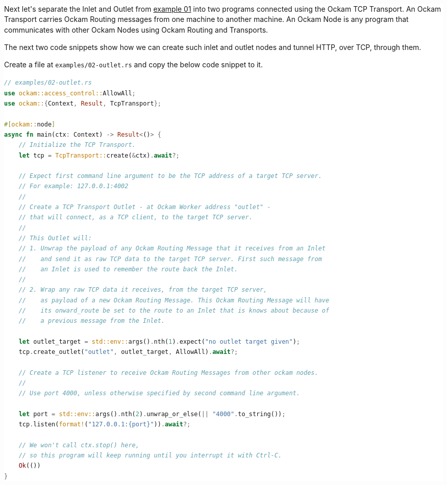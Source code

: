 Next let's separate the Inlet and Outlet from [example 01](#01-setup-an-inlet-and-an-outlet) into
two programs connected using the Ockam TCP Transport. An Ockam Transport carries Ockam Routing messages
from one machine to another machine. An Ockam Node is any program that communicates with other Ockam Nodes
using Ockam Routing and Transports.

The next two code snippets show how we can create such inlet and outlet nodes and tunnel
HTTP, over TCP, through them.

Create a file at `examples/02-outlet.rs` and copy the below code snippet to it.

```rust
// examples/02-outlet.rs
use ockam::access_control::AllowAll;
use ockam::{Context, Result, TcpTransport};

#[ockam::node]
async fn main(ctx: Context) -> Result<()> {
    // Initialize the TCP Transport.
    let tcp = TcpTransport::create(&ctx).await?;

    // Expect first command line argument to be the TCP address of a target TCP server.
    // For example: 127.0.0.1:4002
    //
    // Create a TCP Transport Outlet - at Ockam Worker address "outlet" -
    // that will connect, as a TCP client, to the target TCP server.
    //
    // This Outlet will:
    // 1. Unwrap the payload of any Ockam Routing Message that it receives from an Inlet
    //    and send it as raw TCP data to the target TCP server. First such message from
    //    an Inlet is used to remember the route back the Inlet.
    //
    // 2. Wrap any raw TCP data it receives, from the target TCP server,
    //    as payload of a new Ockam Routing Message. This Ockam Routing Message will have
    //    its onward_route be set to the route to an Inlet that is knows about because of
    //    a previous message from the Inlet.

    let outlet_target = std::env::args().nth(1).expect("no outlet target given");
    tcp.create_outlet("outlet", outlet_target, AllowAll).await?;

    // Create a TCP listener to receive Ockam Routing Messages from other ockam nodes.
    //
    // Use port 4000, unless otherwise specified by second command line argument.

    let port = std::env::args().nth(2).unwrap_or_else(|| "4000".to_string());
    tcp.listen(format!("127.0.0.1:{port}")).await?;

    // We won't call ctx.stop() here,
    // so this program will keep running until you interrupt it with Ctrl-C.
    Ok(())
}

```


[routing]: ../../guides/rust/get-started/03-routing#readme
[transports]: ../../guides/rust/get-started/04-transport#readme
[secure-channels]: ../../guides/rust/get-started/05-secure-channel#readme